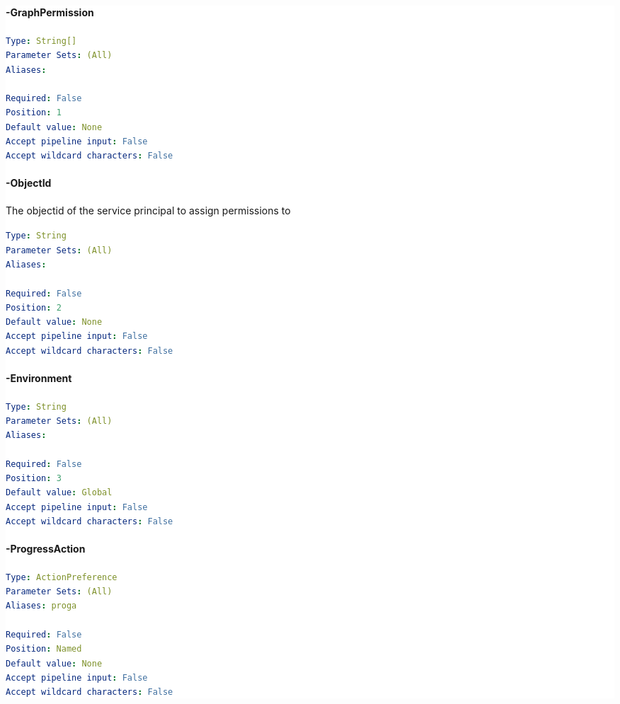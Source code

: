 #### -GraphPermission


```yaml
Type: String[]
Parameter Sets: (All)
Aliases:

Required: False
Position: 1
Default value: None
Accept pipeline input: False
Accept wildcard characters: False
```

#### -ObjectId
The objectid of the service principal to assign permissions to

```yaml
Type: String
Parameter Sets: (All)
Aliases:

Required: False
Position: 2
Default value: None
Accept pipeline input: False
Accept wildcard characters: False
```

#### -Environment


```yaml
Type: String
Parameter Sets: (All)
Aliases:

Required: False
Position: 3
Default value: Global
Accept pipeline input: False
Accept wildcard characters: False
```

#### -ProgressAction


```yaml
Type: ActionPreference
Parameter Sets: (All)
Aliases: proga

Required: False
Position: Named
Default value: None
Accept pipeline input: False
Accept wildcard characters: False
```
